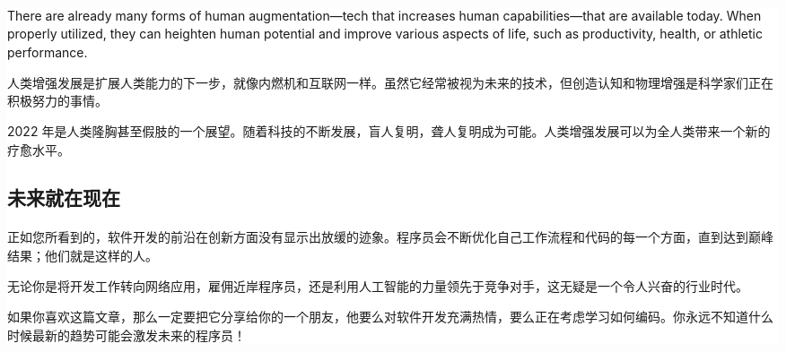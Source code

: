 There are already many forms of human augmentation—tech that increases human capabilities—that are available today. When properly utilized, they can heighten human potential and improve various aspects of life, such as productivity, health, or athletic performance.

人类增强发展是扩展人类能力的下一步，就像内燃机和互联网一样。虽然它经常被视为未来的技术，但创造认知和物理增强是科学家们正在积极努力的事情。

2022 年是人类隆胸甚至假肢的一个展望。随着科技的不断发展，盲人复明，聋人复明成为可能。人类增强发展可以为全人类带来一个新的疗愈水平。

## 未来就在现在

正如您所看到的，软件开发的前沿在创新方面没有显示出放缓的迹象。程序员会不断优化自己工作流程和代码的每一个方面，直到达到巅峰结果；他们就是这样的人。

无论你是将开发工作转向网络应用，雇佣近岸程序员，还是利用人工智能的力量领先于竞争对手，这无疑是一个令人兴奋的行业时代。

如果你喜欢这篇文章，那么一定要把它分享给你的一个朋友，他要么对软件开发充满热情，要么正在考虑学习如何编码。你永远不知道什么时候最新的趋势可能会激发未来的程序员！